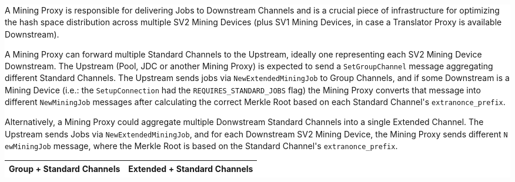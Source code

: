 A Mining Proxy is responsible for delivering Jobs to Downstream Channels and is a crucial piece of infrastructure for optimizing the hash space distribution across multiple SV2 Mining Devices (plus SV1 Mining Devices, in case a Translator Proxy is available Downstream).

A Mining Proxy can forward multiple Standard Channels to the Upstream, ideally one representing each SV2 Mining Device Downstream.
The Upstream (Pool, JDC or another Mining Proxy) is expected to send a `SetGroupChannel` message aggregating different Standard Channels.
The Upstream sends jobs via `NewExtendedMiningJob` to Group Channels, and if some Downstream is a Mining Device (i.e.: the `SetupConnection` had the `REQUIRES_STANDARD_JOBS` flag) the Mining Proxy converts that message into different `NewMiningJob` messages after calculating the correct Merkle Root based on each Standard Channel's `extranonce_prefix`.

Alternatively, a Mining Proxy could aggregate multiple Donwstream Standard Channels into a single Extended Channel. The Upstream sends Jobs via `NewExtendedMiningJob`, and for each Downstream SV2 Mining Device, the Mining Proxy sends different `NewMiningJob` message, where the Merkle Root is based on the Standard Channel's `extranonce_prefix`.

| Group + Standard Channels            | Extended + Standard Channels         |
|--------------------------------------|--------------------------------------|
